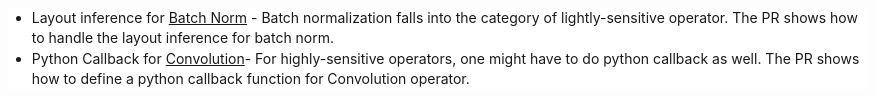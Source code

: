 -   Layout inference for [Batch
    Norm](https://github.com/apache/tvm/pull/4600) - Batch normalization
    falls into the category of lightly-sensitive operator. The PR shows
    how to handle the layout inference for batch norm.
-   Python Callback for
    [Convolution](https://github.com/apache/tvm/pull/4335)- For
    highly-sensitive operators, one might have to do python callback as
    well. The PR shows how to define a python callback function for
    Convolution operator.

